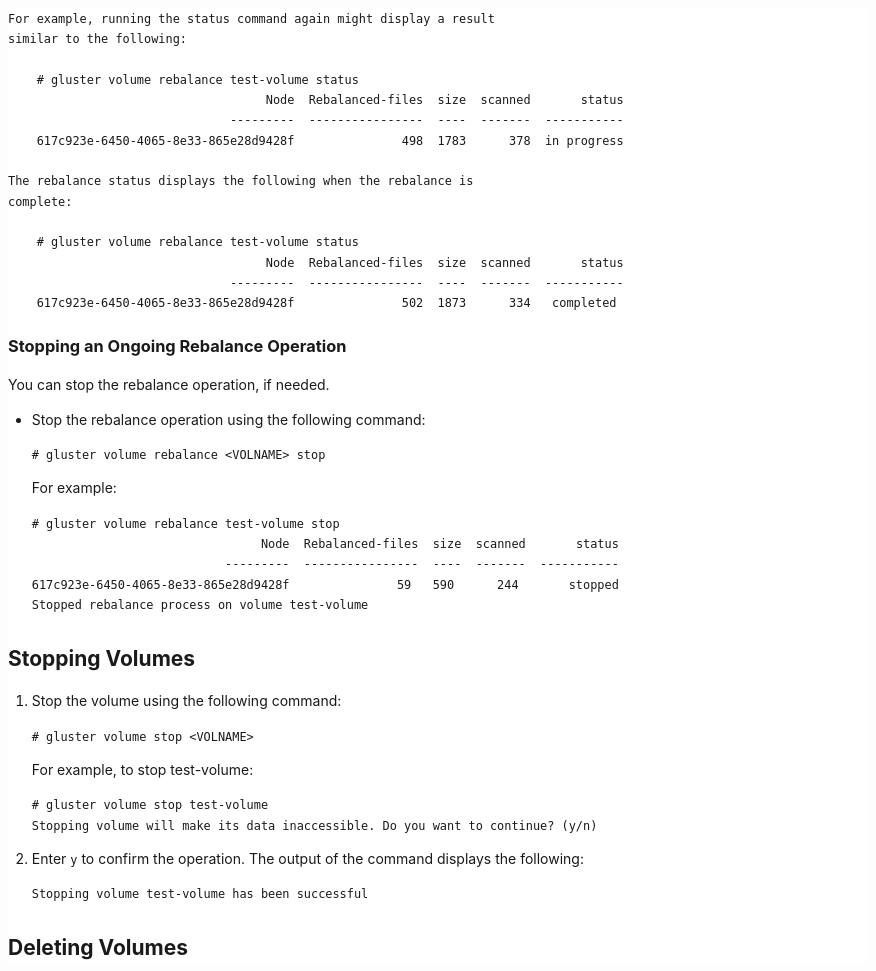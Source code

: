     For example, running the status command again might display a result
    similar to the following:

        # gluster volume rebalance test-volume status
                                        Node  Rebalanced-files  size  scanned       status
                                   ---------  ----------------  ----  -------  -----------
        617c923e-6450-4065-8e33-865e28d9428f               498  1783      378  in progress

    The rebalance status displays the following when the rebalance is
    complete:

        # gluster volume rebalance test-volume status
                                        Node  Rebalanced-files  size  scanned       status
                                   ---------  ----------------  ----  -------  -----------
        617c923e-6450-4065-8e33-865e28d9428f               502  1873      334   completed

### Stopping an Ongoing Rebalance Operation

You can stop the rebalance operation, if needed.

-   Stop the rebalance operation using the following command:

    `# gluster volume rebalance <VOLNAME> stop`

    For example:

        # gluster volume rebalance test-volume stop
                                        Node  Rebalanced-files  size  scanned       status
                                   ---------  ----------------  ----  -------  -----------
        617c923e-6450-4065-8e33-865e28d9428f               59   590      244       stopped
        Stopped rebalance process on volume test-volume

<a name="stopping-volumes"></a>
## Stopping Volumes

1.  Stop the volume using the following command:

    `# gluster volume stop <VOLNAME>`

    For example, to stop test-volume:

        # gluster volume stop test-volume
        Stopping volume will make its data inaccessible. Do you want to continue? (y/n)

2.  Enter `y` to confirm the operation. The output of the command
    displays the following:

        Stopping volume test-volume has been successful

<a name="deleting-volumes"></a>
## Deleting Volumes
